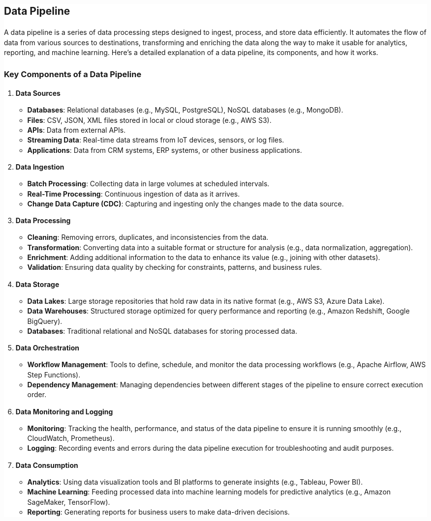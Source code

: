 ## Data Pipeline

A data pipeline is a series of data processing steps designed to ingest, process, and store data efficiently. It automates the flow of data from various sources to destinations, transforming and enriching the data along the way to make it usable for analytics, reporting, and machine learning. Here’s a detailed explanation of a data pipeline, its components, and how it works.

### Key Components of a Data Pipeline

1. **Data Sources**
   - **Databases**: Relational databases (e.g., MySQL, PostgreSQL), NoSQL databases (e.g., MongoDB).
   - **Files**: CSV, JSON, XML files stored in local or cloud storage (e.g., AWS S3).
   - **APIs**: Data from external APIs.
   - **Streaming Data**: Real-time data streams from IoT devices, sensors, or log files.
   - **Applications**: Data from CRM systems, ERP systems, or other business applications.

2. **Data Ingestion**
   - **Batch Processing**: Collecting data in large volumes at scheduled intervals.
   - **Real-Time Processing**: Continuous ingestion of data as it arrives.
   - **Change Data Capture (CDC)**: Capturing and ingesting only the changes made to the data source.

3. **Data Processing**
   - **Cleaning**: Removing errors, duplicates, and inconsistencies from the data.
   - **Transformation**: Converting data into a suitable format or structure for analysis (e.g., data normalization, aggregation).
   - **Enrichment**: Adding additional information to the data to enhance its value (e.g., joining with other datasets).
   - **Validation**: Ensuring data quality by checking for constraints, patterns, and business rules.

4. **Data Storage**
   - **Data Lakes**: Large storage repositories that hold raw data in its native format (e.g., AWS S3, Azure Data Lake).
   - **Data Warehouses**: Structured storage optimized for query performance and reporting (e.g., Amazon Redshift, Google BigQuery).
   - **Databases**: Traditional relational and NoSQL databases for storing processed data.

5. **Data Orchestration**
   - **Workflow Management**: Tools to define, schedule, and monitor the data processing workflows (e.g., Apache Airflow, AWS Step Functions).
   - **Dependency Management**: Managing dependencies between different stages of the pipeline to ensure correct execution order.

6. **Data Monitoring and Logging**
   - **Monitoring**: Tracking the health, performance, and status of the data pipeline to ensure it is running smoothly (e.g., CloudWatch, Prometheus).
   - **Logging**: Recording events and errors during the data pipeline execution for troubleshooting and audit purposes.

7. **Data Consumption**
   - **Analytics**: Using data visualization tools and BI platforms to generate insights (e.g., Tableau, Power BI).
   - **Machine Learning**: Feeding processed data into machine learning models for predictive analytics (e.g., Amazon SageMaker, TensorFlow).
   - **Reporting**: Generating reports for business users to make data-driven decisions.
